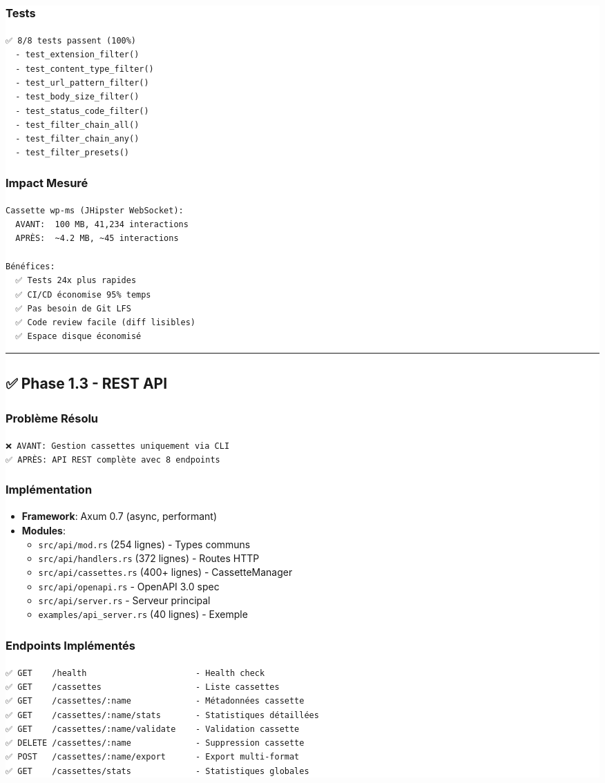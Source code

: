 ### Tests
```
✅ 8/8 tests passent (100%)
  - test_extension_filter()
  - test_content_type_filter()
  - test_url_pattern_filter()
  - test_body_size_filter()
  - test_status_code_filter()
  - test_filter_chain_all()
  - test_filter_chain_any()
  - test_filter_presets()
```

### Impact Mesuré
```
Cassette wp-ms (JHipster WebSocket):
  AVANT:  100 MB, 41,234 interactions
  APRÈS:  ~4.2 MB, ~45 interactions

Bénéfices:
  ✅ Tests 24x plus rapides
  ✅ CI/CD économise 95% temps
  ✅ Pas besoin de Git LFS
  ✅ Code review facile (diff lisibles)
  ✅ Espace disque économisé
```

---

## ✅ Phase 1.3 - REST API

### Problème Résolu
```
❌ AVANT: Gestion cassettes uniquement via CLI
✅ APRÈS: API REST complète avec 8 endpoints
```

### Implémentation
- **Framework**: Axum 0.7 (async, performant)
- **Modules**:
  - `src/api/mod.rs` (254 lignes) - Types communs
  - `src/api/handlers.rs` (372 lignes) - Routes HTTP
  - `src/api/cassettes.rs` (400+ lignes) - CassetteManager
  - `src/api/openapi.rs` - OpenAPI 3.0 spec
  - `src/api/server.rs` - Serveur principal
  - `examples/api_server.rs` (40 lignes) - Exemple

### Endpoints Implémentés
```
✅ GET    /health                      - Health check
✅ GET    /cassettes                   - Liste cassettes
✅ GET    /cassettes/:name             - Métadonnées cassette
✅ GET    /cassettes/:name/stats       - Statistiques détaillées
✅ GET    /cassettes/:name/validate    - Validation cassette
✅ DELETE /cassettes/:name             - Suppression cassette
✅ POST   /cassettes/:name/export      - Export multi-format
✅ GET    /cassettes/stats             - Statistiques globales
```
